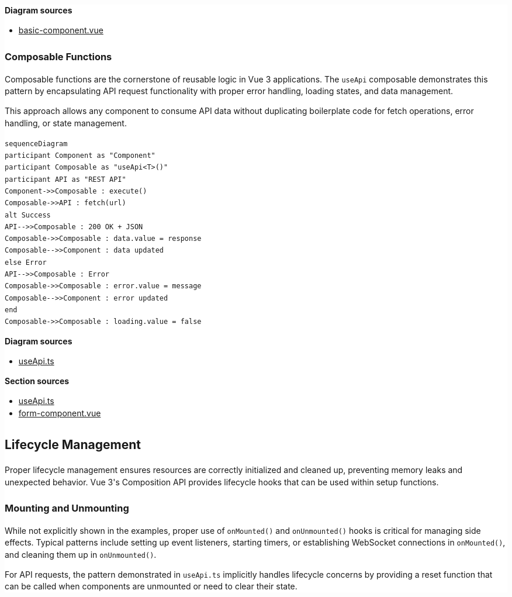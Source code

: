 **Diagram sources**
- [basic-component.vue](file://examples/basic-component.vue#L10-L35)

### Composable Functions

Composable functions are the cornerstone of reusable logic in Vue 3 applications. The `useApi` composable demonstrates this pattern by encapsulating API request functionality with proper error handling, loading states, and data management.

This approach allows any component to consume API data without duplicating boilerplate code for fetch operations, error handling, or state management.

```mermaid
sequenceDiagram
participant Component as "Component"
participant Composable as "useApi<T>()"
participant API as "REST API"
Component->>Composable : execute()
Composable->>API : fetch(url)
alt Success
API-->>Composable : 200 OK + JSON
Composable->>Composable : data.value = response
Composable-->>Component : data updated
else Error
API-->>Composable : Error
Composable->>Composable : error.value = message
Composable-->>Component : error updated
end
Composable->>Composable : loading.value = false
```

**Diagram sources**
- [useApi.ts](file://examples/useApi.ts#L12-L35)

**Section sources**
- [useApi.ts](file://examples/useApi.ts#L1-L41)
- [form-component.vue](file://examples/form-component.vue#L45-L50)

## Lifecycle Management

Proper lifecycle management ensures resources are correctly initialized and cleaned up, preventing memory leaks and unexpected behavior. Vue 3's Composition API provides lifecycle hooks that can be used within setup functions.

### Mounting and Unmounting

While not explicitly shown in the examples, proper use of `onMounted()` and `onUnmounted()` hooks is critical for managing side effects. Typical patterns include setting up event listeners, starting timers, or establishing WebSocket connections in `onMounted()`, and cleaning them up in `onUnmounted()`.

For API requests, the pattern demonstrated in `useApi.ts` implicitly handles lifecycle concerns by providing a reset function that can be called when components are unmounted or need to clear their state.
